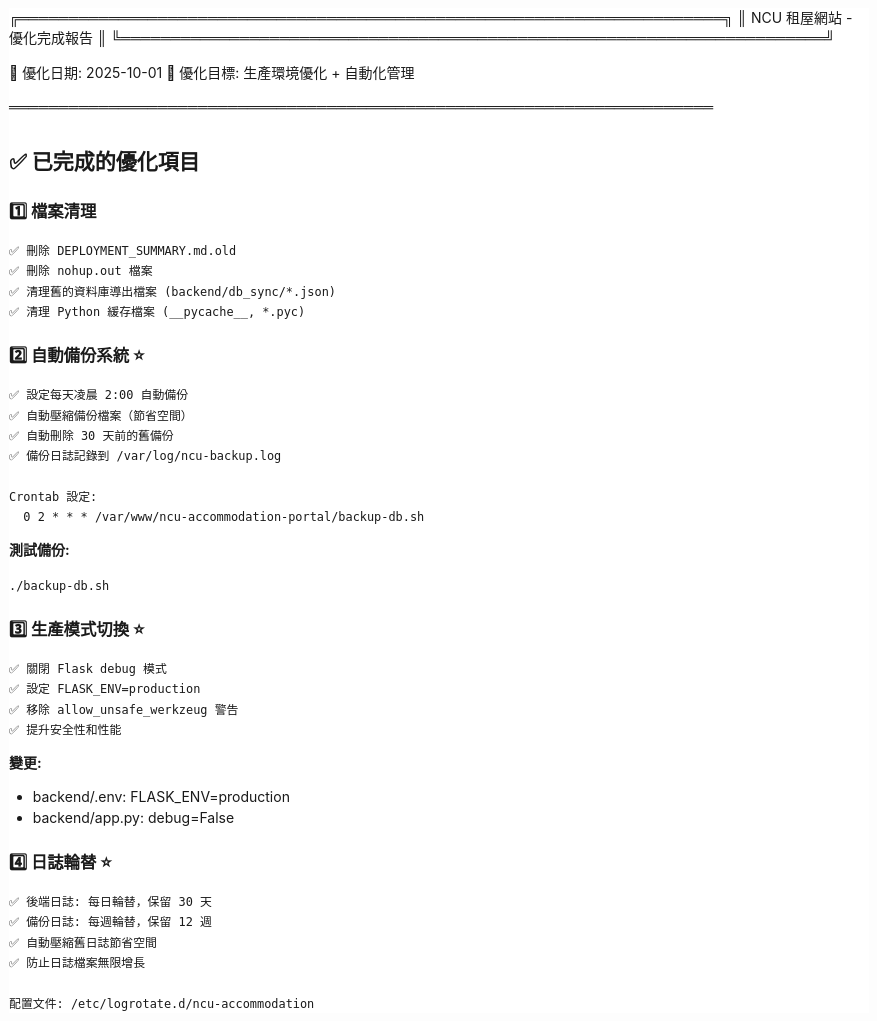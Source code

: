 ╔═══════════════════════════════════════════════════════════════════════╗
║         NCU 租屋網站 - 優化完成報告                                   ║
╚═══════════════════════════════════════════════════════════════════════╝

📅 優化日期: 2025-10-01
🎯 優化目標: 生產環境優化 + 自動化管理

═══════════════════════════════════════════════════════════════════════

## ✅ 已完成的優化項目

### 1️⃣ 檔案清理
```
✅ 刪除 DEPLOYMENT_SUMMARY.md.old
✅ 刪除 nohup.out 檔案
✅ 清理舊的資料庫導出檔案 (backend/db_sync/*.json)
✅ 清理 Python 緩存檔案 (__pycache__, *.pyc)
```

### 2️⃣ 自動備份系統 ⭐
```
✅ 設定每天凌晨 2:00 自動備份
✅ 自動壓縮備份檔案（節省空間）
✅ 自動刪除 30 天前的舊備份
✅ 備份日誌記錄到 /var/log/ncu-backup.log

Crontab 設定:
  0 2 * * * /var/www/ncu-accommodation-portal/backup-db.sh
```

**測試備份:**
```bash
./backup-db.sh
```

### 3️⃣ 生產模式切換 ⭐
```
✅ 關閉 Flask debug 模式
✅ 設定 FLASK_ENV=production
✅ 移除 allow_unsafe_werkzeug 警告
✅ 提升安全性和性能
```

**變更:**
- backend/.env: FLASK_ENV=production
- backend/app.py: debug=False

### 4️⃣ 日誌輪替 ⭐
```
✅ 後端日誌: 每日輪替，保留 30 天
✅ 備份日誌: 每週輪替，保留 12 週
✅ 自動壓縮舊日誌節省空間
✅ 防止日誌檔案無限增長

配置文件: /etc/logrotate.d/ncu-accommodation
```
